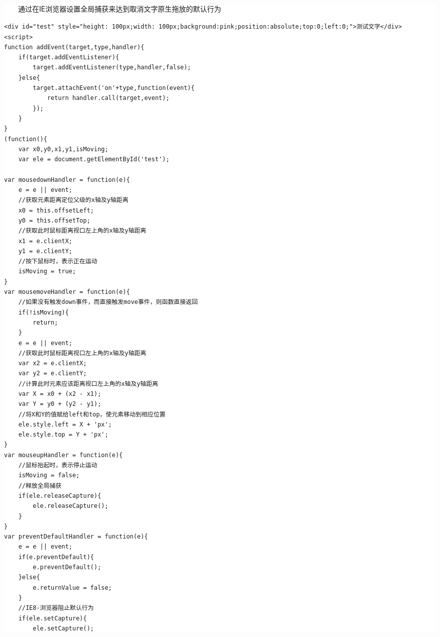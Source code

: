 
&emsp;&emsp;通过在IE浏览器设置全局捕获来达到取消文字原生拖放的默认行为

```
<div id="test" style="height: 100px;width: 100px;background:pink;position:absolute;top:0;left:0;">测试文字</div>
<script>
function addEvent(target,type,handler){
    if(target.addEventListener){
        target.addEventListener(type,handler,false);
    }else{
        target.attachEvent('on'+type,function(event){
            return handler.call(target,event);
        });
    }
}
(function(){
    var x0,y0,x1,y1,isMoving;
    var ele = document.getElementById('test');

var mousedownHandler = function(e){
    e = e || event;
    //获取元素距离定位父级的x轴及y轴距离
    x0 = this.offsetLeft;
    y0 = this.offsetTop;
    //获取此时鼠标距离视口左上角的x轴及y轴距离
    x1 = e.clientX;
    y1 = e.clientY;
    //按下鼠标时，表示正在运动
    isMoving = true;
}
var mousemoveHandler = function(e){
    //如果没有触发down事件，而直接触发move事件，则函数直接返回
    if(!isMoving){
        return;
    }
    e = e || event;
    //获取此时鼠标距离视口左上角的x轴及y轴距离
    var x2 = e.clientX;
    var y2 = e.clientY;    
    //计算此时元素应该距离视口左上角的x轴及y轴距离
    var X = x0 + (x2 - x1);
    var Y = y0 + (y2 - y1);
    //将X和Y的值赋给left和top，使元素移动到相应位置
    ele.style.left = X + 'px';
    ele.style.top = Y + 'px';
}
var mouseupHandler = function(e){
    //鼠标抬起时，表示停止运动
    isMoving = false;
    //释放全局捕获
    if(ele.releaseCapture){
        ele.releaseCapture();
    }    
}
var preventDefaultHandler = function(e){
    e = e || event;
    if(e.preventDefault){
        e.preventDefault();
    }else{
        e.returnValue = false;
    }
    //IE8-浏览器阻止默认行为
    if(ele.setCapture){
        ele.setCapture();
```